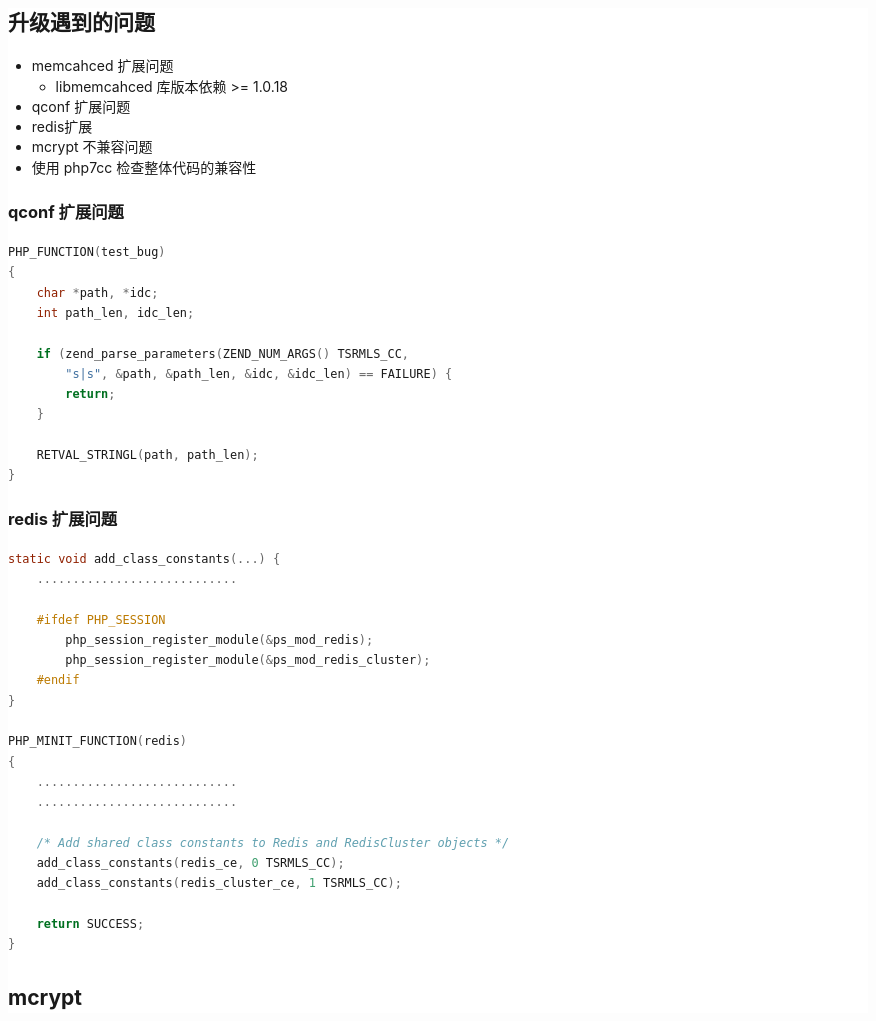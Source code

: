 ## 升级遇到的问题

- memcahced 扩展问题
  - libmemcahced 库版本依赖 >= 1.0.18
- qconf 扩展问题
- redis扩展
- mcrypt 不兼容问题
- 使用 php7cc 检查整体代码的兼容性

### qconf 扩展问题

```c
PHP_FUNCTION(test_bug)
{
    char *path, *idc;
    int path_len, idc_len;

    if (zend_parse_parameters(ZEND_NUM_ARGS() TSRMLS_CC,
        "s|s", &path, &path_len, &idc, &idc_len) == FAILURE) {
        return;
    }

    RETVAL_STRINGL(path, path_len);
}
```

### redis 扩展问题

```c
static void add_class_constants(...) {
    ............................

    #ifdef PHP_SESSION
        php_session_register_module(&ps_mod_redis);
        php_session_register_module(&ps_mod_redis_cluster);
    #endif
}

PHP_MINIT_FUNCTION(redis)
{
    ............................
    ............................

    /* Add shared class constants to Redis and RedisCluster objects */
    add_class_constants(redis_ce, 0 TSRMLS_CC);
    add_class_constants(redis_cluster_ce, 1 TSRMLS_CC);

    return SUCCESS;
}
```

## mcrypt
